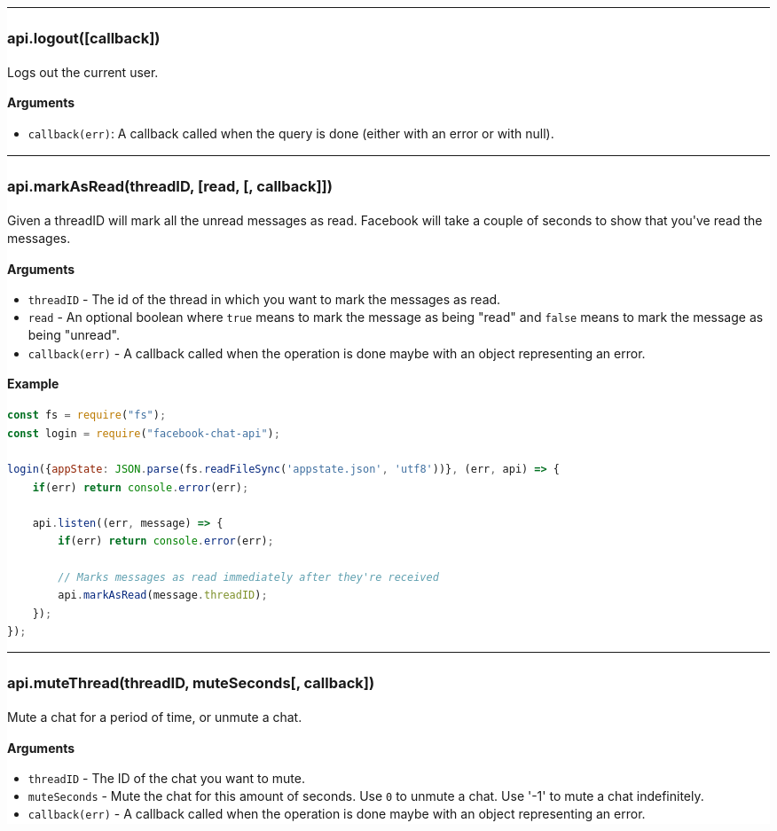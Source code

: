 ---------------------------------------

<a name="logout"></a>
### api.logout([callback])

Logs out the current user.

__Arguments__

* `callback(err)`: A callback called when the query is done (either with an error or with null).

---------------------------------------

<a name="markAsRead"></a>
### api.markAsRead(threadID, [read, [, callback]])

Given a threadID will mark all the unread messages as read. Facebook will take a couple of seconds to show that you've read the messages.

__Arguments__

* `threadID` - The id of the thread in which you want to mark the messages as read.
* `read` - An optional boolean where `true` means to mark the message as being "read" and `false` means to mark the message as being "unread".
* `callback(err)` - A callback called when the operation is done maybe with an object representing an error.

__Example__

```js
const fs = require("fs");
const login = require("facebook-chat-api");

login({appState: JSON.parse(fs.readFileSync('appstate.json', 'utf8'))}, (err, api) => {
    if(err) return console.error(err);

    api.listen((err, message) => {
        if(err) return console.error(err);

        // Marks messages as read immediately after they're received
        api.markAsRead(message.threadID);
    });
});
```

---------------------------------------

<a name="muteThread"></a>
### api.muteThread(threadID, muteSeconds[, callback])

Mute a chat for a period of time, or unmute a chat.

__Arguments__

* `threadID` - The ID of the chat you want to mute.
* `muteSeconds` - Mute the chat for this amount of seconds. Use `0` to unmute a chat. Use '-1' to mute a chat indefinitely.
* `callback(err)` - A callback called when the operation is done maybe with an object representing an error.
